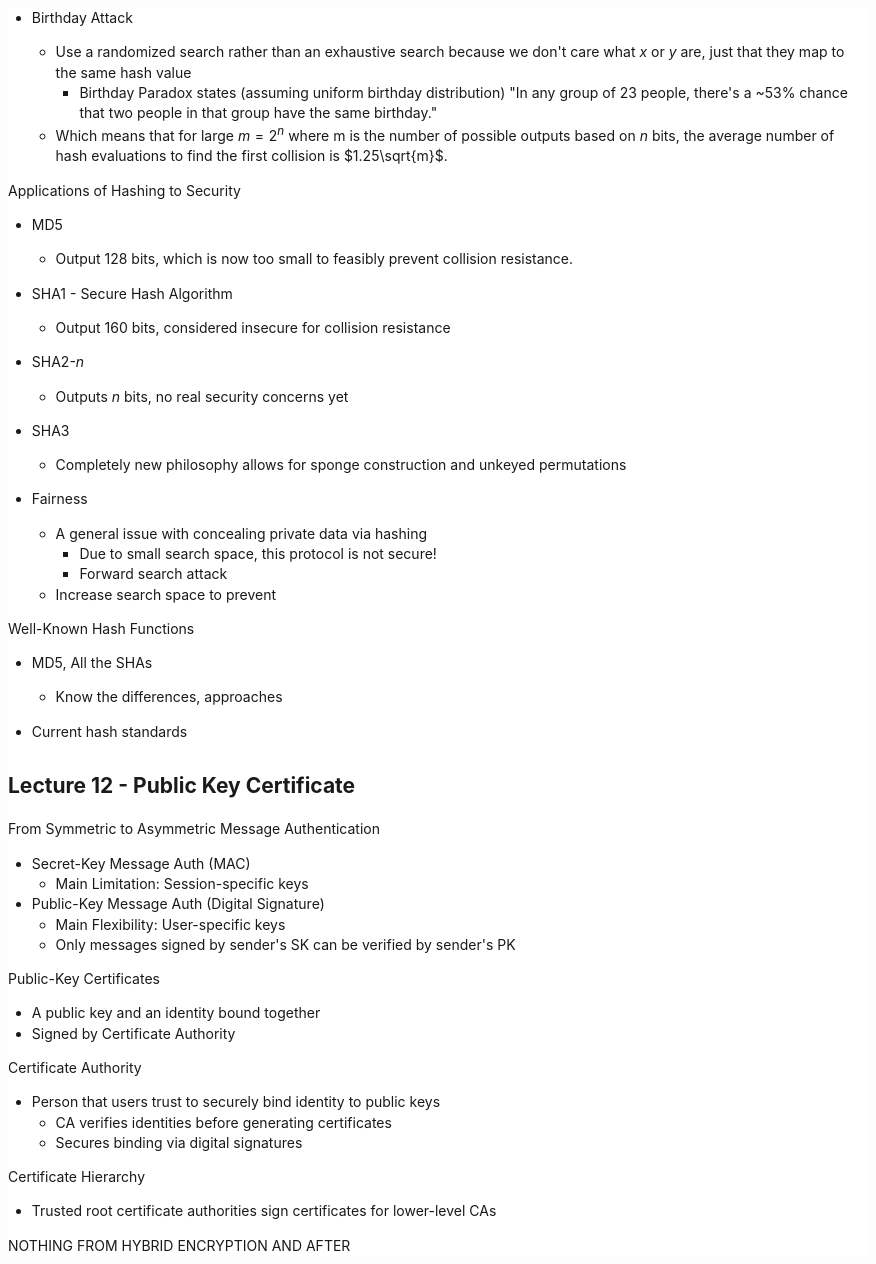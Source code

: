 - Birthday Attack

  - Use a randomized search rather than an exhaustive search because we don't care what $x$ or $y$ are, just that they map to the same hash value
    - Birthday Paradox states (assuming uniform birthday distribution) "In any group of 23 people, there's a ~53% chance that two people in that group have the same birthday."
  - Which means that for large $m=2^n$ where m is the number of possible outputs based on $n$ bits, the average number of hash evaluations to find the first collision is $1.25\sqrt{m}$.

Applications of Hashing to Security

- MD5
  - Output 128 bits, which is now too small to feasibly prevent collision resistance.

- SHA1 - Secure Hash Algorithm
  - Output 160 bits, considered insecure for collision resistance

- SHA2-$n$
  - Outputs $n$ bits, no real security concerns yet

- SHA3
  - Completely new philosophy allows for sponge construction and unkeyed permutations

- Fairness
  - A general issue with concealing private data via hashing
    - Due to small search space, this protocol is not secure!
    - Forward search attack
  - Increase search space to prevent

Well-Known Hash Functions

- MD5, All the SHAs
  - Know the differences, approaches

- Current hash standards

## Lecture 12 - Public Key Certificate

From Symmetric to Asymmetric Message Authentication

- Secret-Key Message Auth (MAC)
  - Main Limitation: Session-specific keys
- Public-Key Message Auth (Digital Signature)
  - Main Flexibility: User-specific keys
  - Only messages signed by sender's SK can be verified by sender's PK

Public-Key Certificates

- A public key and an identity bound together
- Signed by Certificate Authority

Certificate Authority

- Person that users trust to securely bind identity to public keys
  - CA verifies identities before generating certificates
  - Secures binding via digital signatures

Certificate Hierarchy

- Trusted root certificate authorities sign certificates for lower-level CAs

NOTHING FROM HYBRID ENCRYPTION AND AFTER